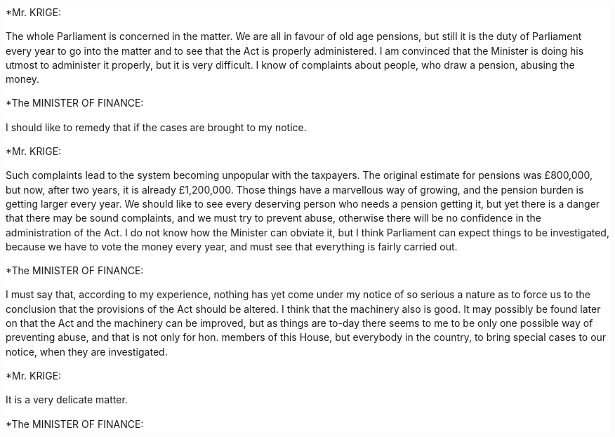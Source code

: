 </speech>

<speech by="#krige">

<from>*Mr. <person refersTo="hansard_za">KRIGE</person>:</from>

<p>The whole Parliament is concerned in the matter. We are all in favour of old age pensions, but still it is the duty of Parliament every year to go into the matter and to see that the Act is properly administered. I am convinced that the Minister is doing his utmost to administer it properly, but it is very difficult. I know of complaints about people, who draw a pension, abusing the money.</p>

</speech>

<speech by="#minister_of_finance">

<from>*The <person refersTo="hansard_za">MINISTER OF FINANCE</person>:</from>

<p>I should like to remedy that if the cases are brought to my notice.</p>

</speech>

<speech by="#krige">

<from>*Mr. <person refersTo="hansard_za">KRIGE</person>:</from>

<p>Such complaints lead to the system becoming unpopular with the taxpayers. The original estimate for pensions was &#x00A3;800,000, but now, after two years, it is already &#x00A3;1,200,000. Those things have a marvellous way of growing, and the pension burden is getting larger every year. We should like to see every deserving person who needs a pension getting it, but yet there is a danger that there <span class="col_1109-1110" refersTo="page_0625"/>may be sound complaints, and we must try to prevent abuse, otherwise there will be no confidence in the administration of the Act. I do not know how the Minister can obviate it, but I think Parliament can expect things to be investigated, because we have to vote the money every year, and must see that everything is fairly carried out.</p>

</speech>

<speech by="#minister_of_finance">

<from>*The <person refersTo="hansard_za">MINISTER OF FINANCE</person>:</from>

<p>I must say that, according to my experience, nothing has yet come under my notice of so serious a nature as to force us to the conclusion that the provisions of the Act should be altered. I think that the machinery also is good. It may possibly be found later on that the Act and the machinery can be improved, but as things are to-day there seems to me to be only one possible way of preventing abuse, and that is not only for hon. members of this House, but everybody in the country, to bring special cases to our notice, when they are investigated.</p>

</speech>

<speech by="#krige">

<from>*Mr. <person refersTo="hansard_za">KRIGE</person>:</from>

<p>It is a very delicate matter.</p>

</speech>

<speech by="#minister_of_finance">

<from>*The <person refersTo="hansard_za">MINISTER OF FINANCE</person>:</from>
